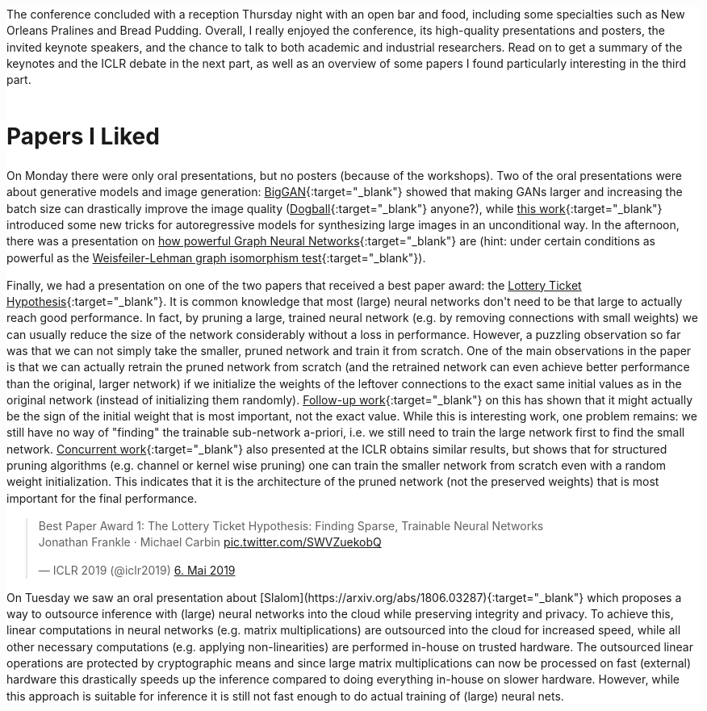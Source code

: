The conference concluded with a reception Thursday night with an open bar and food, including some specialties such as New Orleans Pralines and Bread Pudding. Overall, I really enjoyed the conference, its high-quality presentations and posters, the invited keynote speakers, and the chance to talk to both academic and industrial researchers. Read on to get a summary of the keynotes and the ICLR debate in the next part, as well as an overview of some papers I found particularly interesting in the third part.


# Papers I Liked
On Monday there were only oral presentations, but no posters (because of the workshops). Two of the oral presentations were about generative models and image generation: [BigGAN](https://arxiv.org/abs/1809.11096){:target="_blank"} showed that making GANs larger and increasing the batch size can drastically improve the image quality ([Dogball](https://twitter.com/ajmooch/status/1125209919454629888){:target="_blank"} anyone?), while [this work](https://arxiv.org/abs/1812.01608){:target="_blank"} introduced some new tricks for autoregressive models for synthesizing large images in an unconditional way. In the afternoon, there was a presentation on [how powerful Graph Neural Networks](https://arxiv.org/abs/1810.00826){:target="_blank"} are (hint: under certain conditions as powerful as the [Weisfeiler-Lehman graph isomorphism test](https://blog.smola.org/post/33412570425/the-weisfeiler-lehman-algorithm-and-estimation-on){:target="_blank"}).

Finally, we had a presentation on one of the two papers that received a best paper award: the [Lottery Ticket Hypothesis](https://arxiv.org/abs/1803.03635){:target="_blank"}. It is common knowledge that most (large) neural networks don't need to be that large to actually reach good performance. In fact, by pruning a large, trained neural network (e.g. by removing connections with small weights) we can usually reduce the size of the network considerably without a loss in performance. However, a puzzling observation so far was that we can not simply take the smaller, pruned network and train it from scratch. One of the main observations in the paper is that we can actually retrain the pruned network from scratch (and the retrained network can even achieve better performance than the original, larger network) if we initialize the weights of the leftover connections to the exact same initial values as in the original network (instead of initializing them randomly). [Follow-up work](https://eng.uber.com/deconstructing-lottery-tickets/){:target="_blank"} on this has shown that it might actually be the sign of the initial weight that is most important, not the exact value. While this is interesting work, one problem remains: we still have no way of "finding" the trainable sub-network a-priori, i.e. we still need to train the large network first to find the small network. [Concurrent work](https://arxiv.org/abs/1810.05270){:target="_blank"} also presented at the ICLR obtains similar results, but shows that for structured pruning algorithms (e.g. channel or kernel wise pruning) one can train the smaller network from scratch even with a random weight initialization. This indicates that it is the architecture of the pruned network (not the preserved weights) that is most important for the final performance.

<blockquote class="twitter-tweet tw-align-center" data-lang="en"><p lang="en" dir="ltr">Best Paper Award 1: The Lottery Ticket Hypothesis:  Finding Sparse, Trainable Neural Networks<br>Jonathan Frankle · Michael Carbin <a href="https://t.co/SWVZuekobQ">pic.twitter.com/SWVZuekobQ</a></p>&mdash; ICLR 2019 (@iclr2019) <a href="https://twitter.com/iclr2019/status/1125504647928610818?ref_src=twsrc%5Etfw">6. Mai 2019</a></blockquote>
On Tuesday we saw an oral presentation about [Slalom](https://arxiv.org/abs/1806.03287){:target="_blank"} which proposes a way to outsource inference with (large) neural networks into the cloud while preserving integrity and privacy. To achieve this, linear computations in neural networks (e.g. matrix multiplications) are outsourced into the cloud for increased speed, while all other necessary computations (e.g. applying non-linearities) are performed in-house on trusted hardware. The outsourced linear operations are protected by cryptographic means and since large matrix multiplications can now be processed on fast (external) hardware this drastically speeds up the inference compared to doing everything in-house on slower hardware. However, while this approach is suitable for inference it is still not fast enough to do actual training of (large) neural nets.
